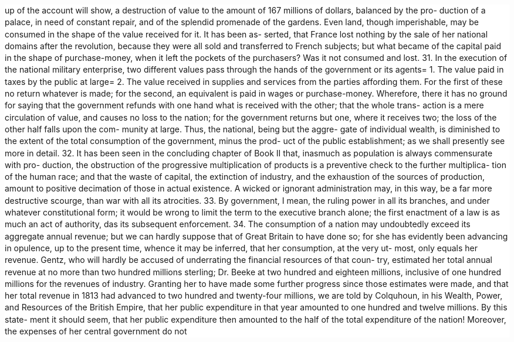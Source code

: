 up of the account will show, a destruction of value to the
amount of 167 millions of dollars, balanced by the pro-
duction of a palace, in need of constant repair, and of the
splendid promenade of the gardens.
Even land, though imperishable, may be consumed
in the shape of the value received for it. It has been as-
serted, that France lost nothing by the sale of her national
domains after the revolution, because they were all sold
and transferred to French subjects; but what became of
the capital paid in the shape of purchase-money, when it
left the pockets of the purchasers? Was it not consumed
and lost.
31. In the execution of the national military enterprise, two
different values pass through the hands of the government
or its agents= 1. The value paid in taxes by the public at
large= 2. The value received in supplies and services from
the parties affording them. For the first of these no return
whatever is made; for the second, an equivalent is paid in
wages or purchase-money. Wherefore, there it has no
ground for saying that the government refunds with one
hand what is received with the other; that the whole trans-
action is a mere circulation of value, and causes no loss to
the nation; for the government returns but one, where it
receives two; the loss of the other half falls upon the com-
munity at large. Thus, the national, being but the aggre-
gate of individual wealth, is diminished to the extent of
the total consumption of the government, minus the prod-
uct of the public establishment; as we shall presently see
more in detail.
32. It has been seen in the concluding chapter of Book II that,
inasmuch as population is always commensurate with pro-
duction, the obstruction of the progressive multiplication
of products is a preventive check to the further multiplica-
tion of the human race; and that the waste of capital, the
extinction of industry, and the exhaustion of the sources
of production, amount to positive decimation of those in
actual existence. A wicked or ignorant administration may,
in this way, be a far more destructive scourge, than war
with all its atrocities.
33. By government, I mean, the ruling power in all its
branches, and under whatever constitutional form; it would
be wrong to limit the term to the executive branch alone;
the first enactment of a law is as much an act of authority,
das its subsequent enforcement.
34. The consumption of a nation may undoubtedly exceed its
aggregate annual revenue; but we can hardly suppose that
of Great Britain to have done so; for she has evidently
been advancing in opulence, up to the present time, whence
it may be inferred, that her consumption, at the very ut-
most, only equals her revenue. Gentz, who will hardly be
accused of underrating the financial resources of that coun-
try, estimated her total annual revenue at no more than
two hundred millions sterling; Dr. Beeke at two hundred
and eighteen millions, inclusive of one hundred millions
for the revenues of industry. Granting her to have made
some further progress since those estimates were made,
and that her total revenue in 1813 had advanced to two
hundred and twenty-four millions, we are told by
Colquhoun, in his Wealth, Power, and Resources of the
British Empire, that her public expenditure in that year
amounted to one hundred and twelve millions. By this state-
ment it should seem, that her public expenditure then
amounted to the half of the total expenditure of the nation!
Moreover, the expenses of her central government do not